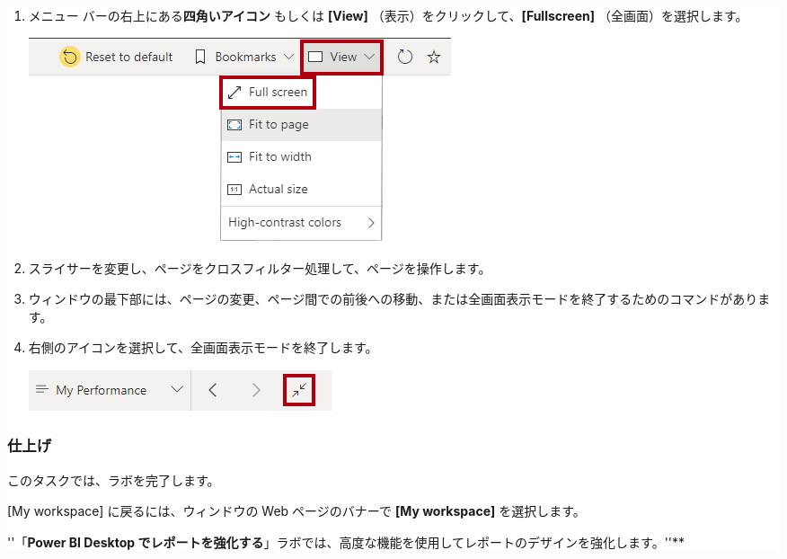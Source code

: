 1. メニュー バーの右上にある**四角いアイコン** もしくは **[View]** （表示）をクリックして、**[Fullscreen]** （全画面）を選択します。

      ![画像 98](./image/06/07-design-report-in-power-bi-desktop_image70.png)

1. スライサーを変更し、ページをクロスフィルター処理して、ページを操作します。

1. ウィンドウの最下部には、ページの変更、ページ間での前後への移動、または全画面表示モードを終了するためのコマンドがあります。

1. 右側のアイコンを選択して、全画面表示モードを終了します。

      ![画像 91](./image/06/07-design-report-in-power-bi-desktop_image71.png)

### **仕上げ**

このタスクでは、ラボを完了します。

[My workspace] に戻るには、ウィンドウの Web ページのバナーで **[My workspace]** を選択します。

 ''「**Power BI Desktop でレポートを強化する**」ラボでは、高度な機能を使用してレポートのデザインを強化します。''**
